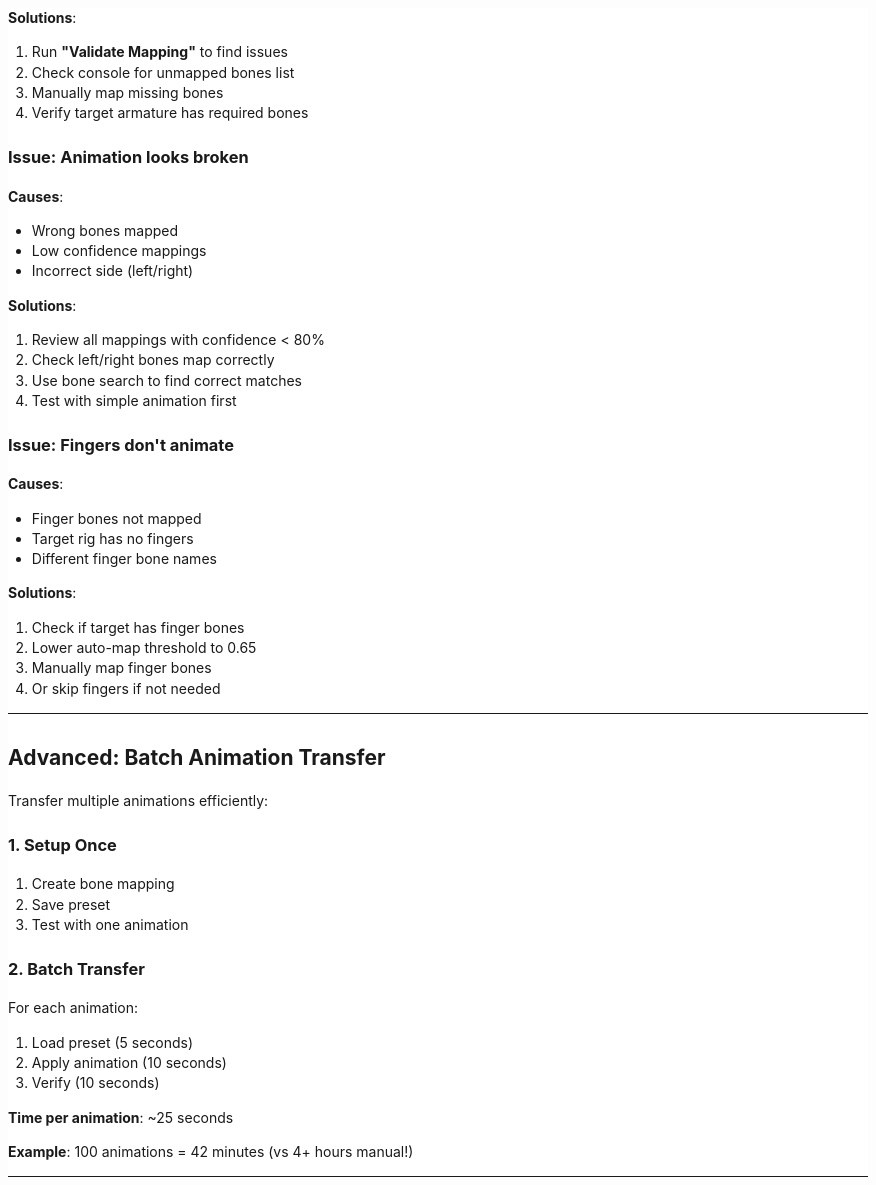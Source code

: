 **Solutions**:
1. Run **"Validate Mapping"** to find issues
2. Check console for unmapped bones list
3. Manually map missing bones
4. Verify target armature has required bones

### Issue: Animation looks broken
**Causes**:
- Wrong bones mapped
- Low confidence mappings
- Incorrect side (left/right)

**Solutions**:
1. Review all mappings with confidence < 80%
2. Check left/right bones map correctly
3. Use bone search to find correct matches
4. Test with simple animation first

### Issue: Fingers don't animate
**Causes**:
- Finger bones not mapped
- Target rig has no fingers
- Different finger bone names

**Solutions**:
1. Check if target has finger bones
2. Lower auto-map threshold to 0.65
3. Manually map finger bones
4. Or skip fingers if not needed

---

## Advanced: Batch Animation Transfer

Transfer multiple animations efficiently:

### 1. Setup Once
1. Create bone mapping
2. Save preset
3. Test with one animation

### 2. Batch Transfer
For each animation:
1. Load preset (5 seconds)
2. Apply animation (10 seconds)
3. Verify (10 seconds)

**Time per animation**: ~25 seconds

**Example**: 100 animations = 42 minutes (vs 4+ hours manual!)

---

